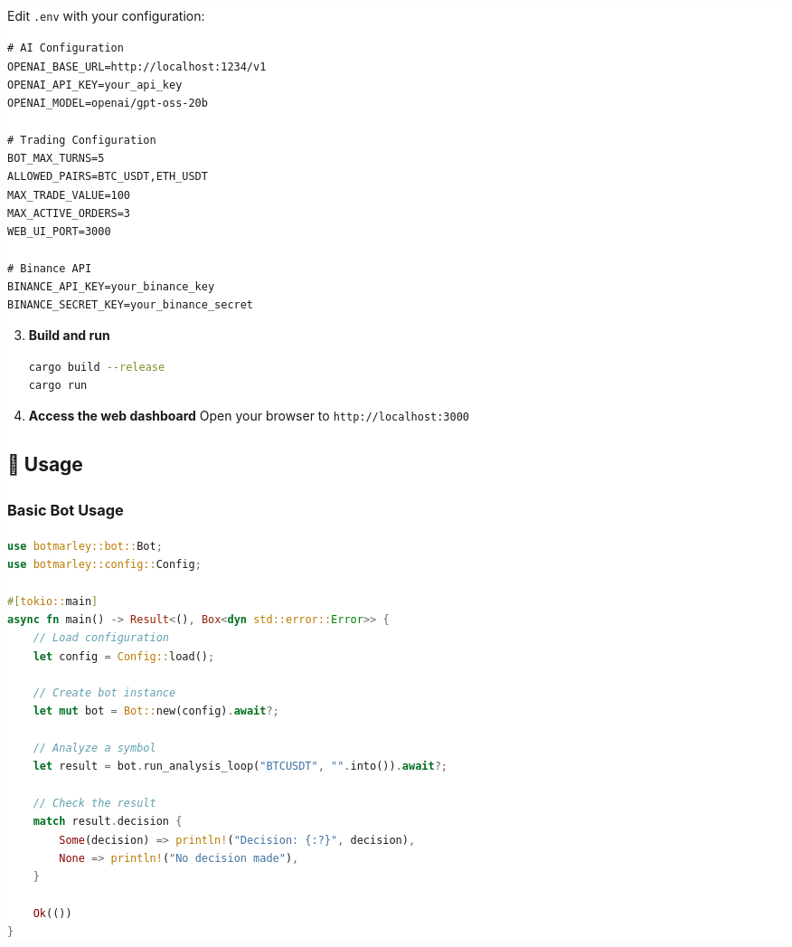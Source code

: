    Edit `.env` with your configuration:
   ```env
   # AI Configuration
   OPENAI_BASE_URL=http://localhost:1234/v1
   OPENAI_API_KEY=your_api_key
   OPENAI_MODEL=openai/gpt-oss-20b
   
   # Trading Configuration
   BOT_MAX_TURNS=5
   ALLOWED_PAIRS=BTC_USDT,ETH_USDT
   MAX_TRADE_VALUE=100
   MAX_ACTIVE_ORDERS=3
   WEB_UI_PORT=3000
   
   # Binance API
   BINANCE_API_KEY=your_binance_key
   BINANCE_SECRET_KEY=your_binance_secret
   ```

3. **Build and run**
   ```bash
   cargo build --release
   cargo run
   ```

4. **Access the web dashboard**
   Open your browser to `http://localhost:3000`

## 📖 Usage

### Basic Bot Usage

```rust
use botmarley::bot::Bot;
use botmarley::config::Config;

#[tokio::main]
async fn main() -> Result<(), Box<dyn std::error::Error>> {
    // Load configuration
    let config = Config::load();
    
    // Create bot instance
    let mut bot = Bot::new(config).await?;
    
    // Analyze a symbol
    let result = bot.run_analysis_loop("BTCUSDT", "".into()).await?;
    
    // Check the result
    match result.decision {
        Some(decision) => println!("Decision: {:?}", decision),
        None => println!("No decision made"),
    }
    
    Ok(())
}
```
